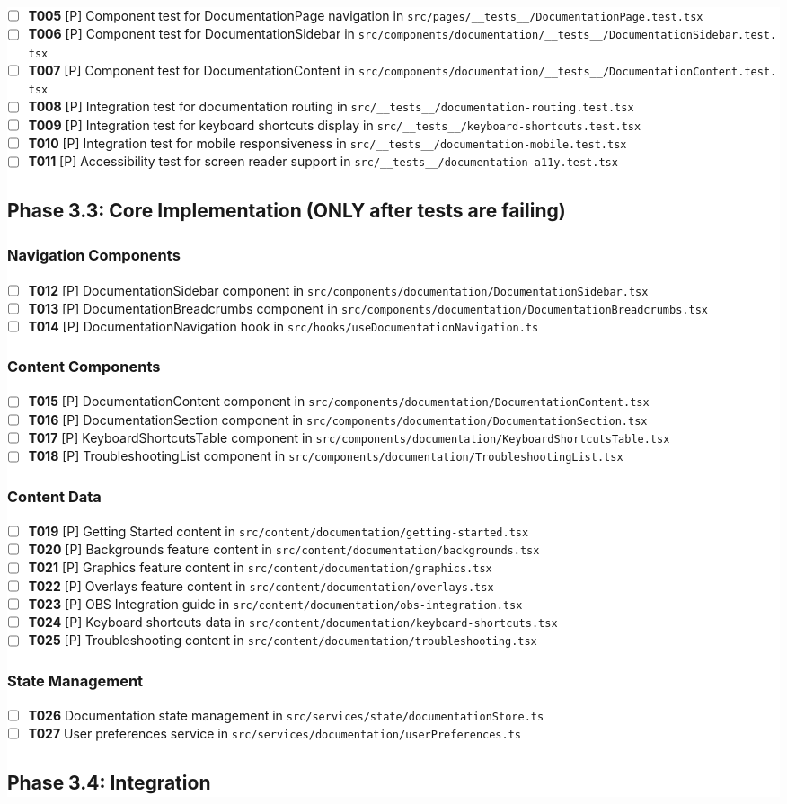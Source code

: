 - [ ] **T005** [P] Component test for DocumentationPage navigation in `src/pages/__tests__/DocumentationPage.test.tsx`
- [ ] **T006** [P] Component test for DocumentationSidebar in `src/components/documentation/__tests__/DocumentationSidebar.test.tsx`
- [ ] **T007** [P] Component test for DocumentationContent in `src/components/documentation/__tests__/DocumentationContent.test.tsx`
- [ ] **T008** [P] Integration test for documentation routing in `src/__tests__/documentation-routing.test.tsx`
- [ ] **T009** [P] Integration test for keyboard shortcuts display in `src/__tests__/keyboard-shortcuts.test.tsx`
- [ ] **T010** [P] Integration test for mobile responsiveness in `src/__tests__/documentation-mobile.test.tsx`
- [ ] **T011** [P] Accessibility test for screen reader support in `src/__tests__/documentation-a11y.test.tsx`

## Phase 3.3: Core Implementation (ONLY after tests are failing)

### Navigation Components
- [ ] **T012** [P] DocumentationSidebar component in `src/components/documentation/DocumentationSidebar.tsx`
- [ ] **T013** [P] DocumentationBreadcrumbs component in `src/components/documentation/DocumentationBreadcrumbs.tsx`
- [ ] **T014** [P] DocumentationNavigation hook in `src/hooks/useDocumentationNavigation.ts`

### Content Components  
- [ ] **T015** [P] DocumentationContent component in `src/components/documentation/DocumentationContent.tsx`
- [ ] **T016** [P] DocumentationSection component in `src/components/documentation/DocumentationSection.tsx`
- [ ] **T017** [P] KeyboardShortcutsTable component in `src/components/documentation/KeyboardShortcutsTable.tsx`
- [ ] **T018** [P] TroubleshootingList component in `src/components/documentation/TroubleshootingList.tsx`

### Content Data
- [ ] **T019** [P] Getting Started content in `src/content/documentation/getting-started.tsx`
- [ ] **T020** [P] Backgrounds feature content in `src/content/documentation/backgrounds.tsx`
- [ ] **T021** [P] Graphics feature content in `src/content/documentation/graphics.tsx`
- [ ] **T022** [P] Overlays feature content in `src/content/documentation/overlays.tsx`
- [ ] **T023** [P] OBS Integration guide in `src/content/documentation/obs-integration.tsx`
- [ ] **T024** [P] Keyboard shortcuts data in `src/content/documentation/keyboard-shortcuts.tsx`
- [ ] **T025** [P] Troubleshooting content in `src/content/documentation/troubleshooting.tsx`

### State Management
- [ ] **T026** Documentation state management in `src/services/state/documentationStore.ts`
- [ ] **T027** User preferences service in `src/services/documentation/userPreferences.ts`

## Phase 3.4: Integration
